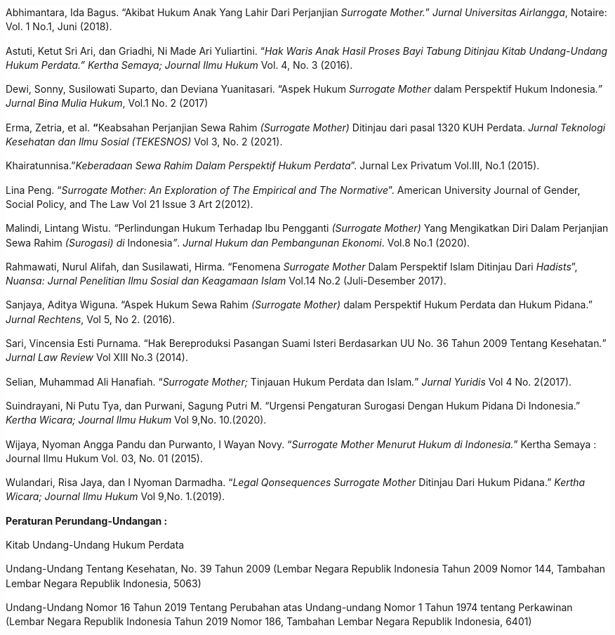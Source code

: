 <p><span class="font3">Abhimantara, Ida Bagus. “Akibat Hukum Anak Yang Lahir Dari Perjanjian </span><span class="font3" style="font-style:italic;">Surrogate Mother.</span><span class="font3">” </span><span class="font3" style="font-style:italic;">Jurnal Universitas Airlangga</span><span class="font3">, Notaire: Vol. 1 No.1, Juni (2018).</span></p>
<p><span class="font3">Astuti, Ketut Sri Ari, dan Griadhi, Ni Made Ari Yuliartini. “</span><span class="font3" style="font-style:italic;">Hak Waris Anak Hasil Proses Bayi Tabung Ditinjau Kitab Undang-Undang Hukum Perdata.” Kertha Semaya; Journal Ilmu Hukum</span><span class="font3"> Vol. 4, No. 3 (2016).</span></p>
<p><span class="font3">Dewi, Sonny, Susilowati Suparto, dan Deviana Yuanitasari. “Aspek Hukum </span><span class="font3" style="font-style:italic;">Surrogate Mother</span><span class="font3"> dalam Perspektif Hukum Indonesia</span><span class="font3" style="font-style:italic;">.” Jurnal Bina Mulia Hukum</span><span class="font3">, Vol.1 No. 2 (2017)</span></p>
<p><span class="font3">Erma, Zetria, et al. </span><span class="font3" style="font-weight:bold;">“</span><span class="font3">Keabsahan Perjanjian Sewa Rahim </span><span class="font3" style="font-style:italic;">(Surrogate Mother) </span><span class="font3">Ditinjau dari pasal 1320 KUH Perdata. </span><span class="font3" style="font-style:italic;">Jurnal Teknologi Kesehatan dan Ilmu Sosial (TEKESNOS)</span><span class="font3"> Vol 3, No. 2 (2021).</span></p>
<p><span class="font3">Khairatunnisa.”</span><span class="font3" style="font-style:italic;">Keberadaan Sewa Rahim Dalam Perspektif Hukum Perdata</span><span class="font3">”. Jurnal Lex Privatum Vol.III, No.1 (2015).</span></p>
<p><span class="font3">Lina Peng. “</span><span class="font3" style="font-style:italic;">Surrogate Mother: An Exploration of The Empirical and The Normative</span><span class="font3">”. American University Journal of Gender, Social Policy, and The Law Vol 21 Issue 3 Art 2(2012).</span></p>
<p><span class="font3">Malindi, Lintang Wistu. </span><span class="font3" style="font-style:italic;">“</span><span class="font3">Perlindungan Hukum Terhadap Ibu Pengganti </span><span class="font3" style="font-style:italic;">(Surrogate Mother)</span><span class="font3"> Yang Mengikatkan Diri Dalam Perjanjian Sewa Rahim </span><span class="font3" style="font-style:italic;">(Surogasi) di</span><span class="font3"> Indonesia</span><span class="font3" style="font-style:italic;">”</span><span class="font3">. </span><span class="font3" style="font-style:italic;">Jurnal Hukum dan Pembangunan Ekonomi</span><span class="font3">. Vol.8 No.1 (2020).</span></p>
<p><span class="font3">Rahmawati, Nurul Alifah, dan Susilawati, Hirma. “Fenomena </span><span class="font3" style="font-style:italic;">Surrogate Mother </span><span class="font3">Dalam Perspektif Islam Ditinjau Dari </span><span class="font3" style="font-style:italic;">Hadists</span><span class="font3">”, </span><span class="font3" style="font-style:italic;">Nuansa: Jurnal Penelitian Ilmu Sosial dan Keagamaan Islam</span><span class="font3"> Vol.14 No.2 (Juli-Desember 2017).</span></p>
<p><span class="font3">Sanjaya, Aditya Wiguna. “Aspek Hukum Sewa Rahim </span><span class="font3" style="font-style:italic;">(Surrogate Mother)</span><span class="font3"> dalam Perspektif Hukum Perdata dan Hukum Pidana.” </span><span class="font3" style="font-style:italic;">Jurnal Rechtens</span><span class="font3">, Vol 5, No 2. (2016).</span></p>
<p><span class="font3">Sari, Vincensia Esti Purnama. “Hak Bereproduksi Pasangan Suami Isteri Berdasarkan UU No. 36 Tahun 2009 Tentang Kesehatan</span><span class="font3" style="font-style:italic;">.</span><span class="font3">” </span><span class="font3" style="font-style:italic;">Jurnal Law Review</span><span class="font3"> Vol XIII No.3 (2014).</span></p>
<p><span class="font3">Selian, Muhammad Ali Hanafiah. “</span><span class="font3" style="font-style:italic;">Surrogate Mother;</span><span class="font3"> Tinjauan Hukum Perdata dan Islam</span><span class="font3" style="font-style:italic;">.</span><span class="font3">” </span><span class="font3" style="font-style:italic;">Jurnal Yuridis</span><span class="font3"> Vol 4 No. 2(2017).</span></p>
<p><span class="font3">Suindrayani, Ni Putu Tya, dan Purwani, Sagung Putri M. “Urgensi Pengaturan Surogasi Dengan Hukum Pidana Di Indonesia.” </span><span class="font3" style="font-style:italic;">Kertha Wicara; Journal Ilmu Hukum</span><span class="font3"> Vol 9,No. 10.(2020).</span></p>
<p><span class="font3">Wijaya, Nyoman Angga Pandu dan Purwanto, I Wayan Novy. “</span><span class="font3" style="font-style:italic;">Surrogate Mother Menurut Hukum di Indonesia.</span><span class="font3">” Kertha Semaya : Journal Ilmu Hukum Vol. 03, No. 01 (2015).</span></p>
<p><span class="font3">Wulandari, Risa Jaya, dan I Nyoman Darmadha. “</span><span class="font3" style="font-style:italic;">Legal Qonsequences Surrogate Mother</span><span class="font3"> Ditinjau Dari Hukum Pidana.” </span><span class="font3" style="font-style:italic;">Kertha Wicara; Journal Ilmu Hukum </span><span class="font3">Vol 9,No. 1.(2019).</span></p>
<p><span class="font2" style="font-weight:bold;">Peraturan Perundang-Undangan :</span></p>
<p><span class="font3">Kitab Undang-Undang Hukum Perdata</span></p>
<p><span class="font3">Undang-Undang Tentang Kesehatan, No. 39 Tahun 2009 (Lembar Negara Republik Indonesia Tahun 2009 Nomor 144, Tambahan Lembar Negara Republik Indonesia, 5063)</span></p>
<p><span class="font3">Undang-Undang Nomor 16 Tahun 2019 Tentang Perubahan atas Undang-undang Nomor 1 Tahun 1974 tentang Perkawinan (Lembar Negara Republik Indonesia Tahun 2019 Nomor 186, Tambahan Lembar Negara Republik Indonesia, 6401)</span></p>